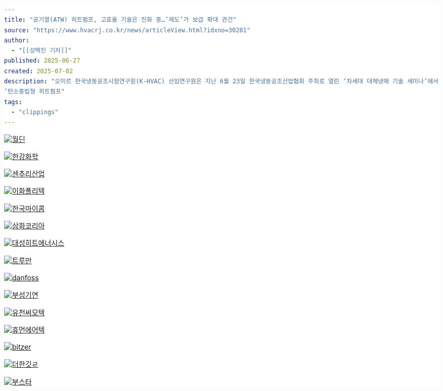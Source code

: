 ```yaml
---
title: "공기열(ATW) 히트펌프, 고효율 기술은 진화 중…‘제도’가 보급 확대 관건"
source: "https://www.hvacrj.co.kr/news/articleView.html?idxno=30281"
author:
  - "[[성백진 기자]]"
published: 2025-06-27
created: 2025-07-02
description: "오미르 한국냉동공조시험연구원(K-HVAC) 선임연구원은 지난 6월 23일 한국냉동공조산업협회 주최로 열린 ‘차세대 대체냉매 기술 세미나’에서 ‘탄소중립형 히트펌프"
tags:
  - "clippings"
---
```

[![월딘](https://cdn.hvacrj.co.kr/bannerpop/uploads/image/17327650281740338137.jpg)](https://wordin.com/oem)

[![한강화학](https://cdn.hvacrj.co.kr/bannerpop/uploads/image/17354473381451785481.png)](http://hkchemicals.com/engine/)

[![센추리산업](https://cdn.hvacrj.co.kr/bannerpop/uploads/image/1751328233715144735.jpg)](http://www.century-korea.com/main?language=ko)

[![이화폴리텍](https://cdn.hvacrj.co.kr/bannerpop/uploads/image/1751179462885528916.png)](https://www.leehwa.kr/index.php?)

[![한국마이콤](https://cdn.hvacrj.co.kr/bannerpop/uploads/image/17065143641526690033.jpg)](http://www.mycomkorea.com/)

[![삼화코리아](https://cdn.hvacrj.co.kr/bannerpop/uploads/image/16784185741452862379.jpg)](http://www.sanhuakorea.co.kr/)

[![대성히트에너시스](https://cdn.hvacrj.co.kr/bannerpop/uploads/image/16784209971106543650.jpg)](http://www.dsheatpump.co.kr/main/ko/index.html)

[![트루만](https://cdn.hvacrj.co.kr/bannerpop/uploads/image/16784176621316104174.jpg)](https://trumanhvac.co.kr/)

[![danfoss](https://cdn.hvacrj.co.kr/bannerpop/uploads/image/1746601858203132605.jpg)](https://www.danfoss.com/ko-kr/)

[![부성기연](https://cdn.hvacrj.co.kr/bannerpop/uploads/image/17119303391616507897.jpg)](http://www.busungtech.co.kr/)

[![유천써모텍](https://cdn.hvacrj.co.kr/bannerpop/uploads/image/1678421763500835805.jpg)](http://www.yttg.co.kr/)

[![휴먼에어텍](https://cdn.hvacrj.co.kr/bannerpop/uploads/image/167841479325183751.jpg)](http://www.humanair.co.kr/)

[![bitzer](https://cdn.hvacrj.co.kr/bannerpop/uploads/image/16784181361648561150.jpg)](http://www.bitzerkorea.com/)

[![더한깃ㄹ](https://cdn.hvacrj.co.kr/bannerpop/uploads/image/167841393154351202.jpg)](http://thehan.co.kr/)

[![부스타](https://cdn.hvacrj.co.kr/bannerpop/uploads/image/16784220611623620942.jpg)](https://booster.co.kr/)
